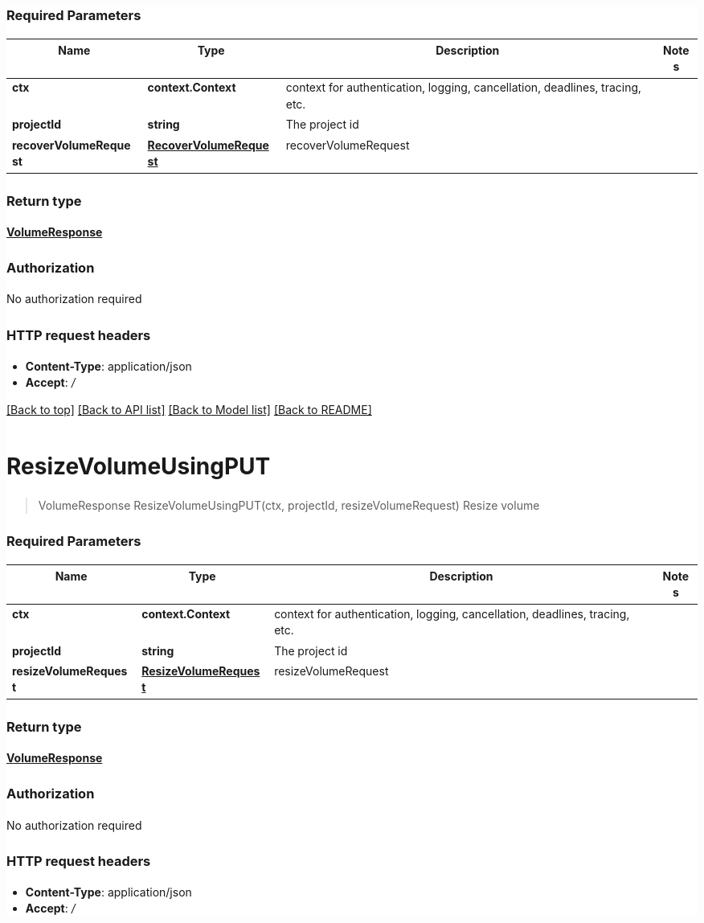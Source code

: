 ### Required Parameters

Name | Type | Description  | Notes
------------- | ------------- | ------------- | -------------
 **ctx** | **context.Context** | context for authentication, logging, cancellation, deadlines, tracing, etc.
  **projectId** | **string**| The project id | 
  **recoverVolumeRequest** | [**RecoverVolumeRequest**](RecoverVolumeRequest.md)| recoverVolumeRequest | 

### Return type

[**VolumeResponse**](VolumeResponse.md)

### Authorization

No authorization required

### HTTP request headers

 - **Content-Type**: application/json
 - **Accept**: */*

[[Back to top]](#) [[Back to API list]](../README.md#documentation-for-api-endpoints) [[Back to Model list]](../README.md#documentation-for-models) [[Back to README]](../README.md)

# **ResizeVolumeUsingPUT**
> VolumeResponse ResizeVolumeUsingPUT(ctx, projectId, resizeVolumeRequest)
Resize volume

### Required Parameters

Name | Type | Description  | Notes
------------- | ------------- | ------------- | -------------
 **ctx** | **context.Context** | context for authentication, logging, cancellation, deadlines, tracing, etc.
  **projectId** | **string**| The project id | 
  **resizeVolumeRequest** | [**ResizeVolumeRequest**](ResizeVolumeRequest.md)| resizeVolumeRequest | 

### Return type

[**VolumeResponse**](VolumeResponse.md)

### Authorization

No authorization required

### HTTP request headers

 - **Content-Type**: application/json
 - **Accept**: */*

